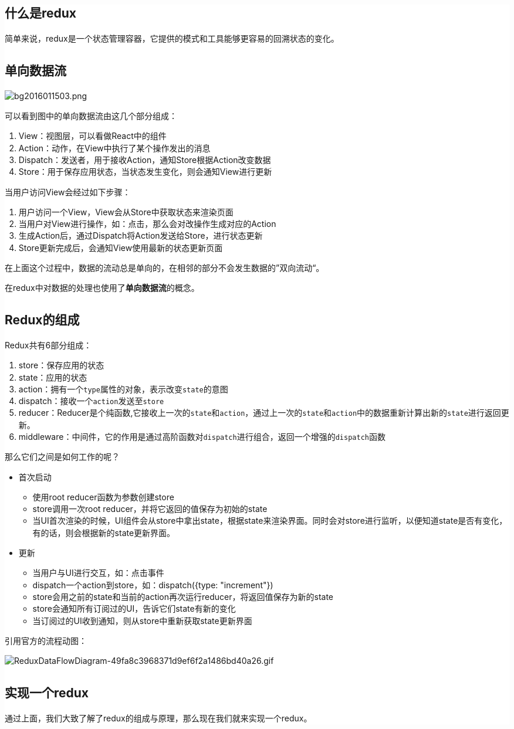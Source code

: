 ## 什么是redux
简单来说，redux是一个状态管理容器，它提供的模式和工具能够更容易的回溯状态的变化。

## 单向数据流

![bg2016011503.png](https://p3-juejin.byteimg.com/tos-cn-i-k3u1fbpfcp/452bfd3be09f4ea5a2b56a010a64d791~tplv-k3u1fbpfcp-watermark.image?)

可以看到图中的单向数据流由这几个部分组成：
1. View：视图层，可以看做React中的组件
2. Action：动作，在View中执行了某个操作发出的消息
3. Dispatch：发送者，用于接收Action，通知Store根据Action改变数据
4. Store：用于保存应用状态，当状态发生变化，则会通知View进行更新

当用户访问View会经过如下步骤：
1. 用户访问一个View，View会从Store中获取状态来渲染页面
2. 当用户对View进行操作，如：点击，那么会对改操作生成对应的Action
3. 生成Action后，通过Dispatch将Action发送给Store，进行状态更新
4. Store更新完成后，会通知View使用最新的状态更新页面

在上面这个过程中，数据的流动总是单向的，在相邻的部分不会发生数据的”双向流动“。

在redux中对数据的处理也使用了**单向数据流**的概念。

## Redux的组成

Redux共有6部分组成：
1. store：保存应用的状态
2. state：应用的状态
3. action：拥有一个`type`属性的对象，表示改变`state`的意图
4. dispatch：接收一个`action`发送至`store`
5. reducer：Reducer是个纯函数,它接收上一次的`state`和`action`，通过上一次的`state`和`action`中的数据重新计算出新的`state`进行返回更新。
6. middleware：中间件，它的作用是通过高阶函数对`dispatch`进行组合，返回一个增强的`dispatch`函数

那么它们之间是如何工作的呢？

- 首次启动
  - 使用root reducer函数为参数创建store
  - store调用一次root reducer，并将它返回的值保存为初始的state
  - 当UI首次渲染的时候，UI组件会从store中拿出state，根据state来渲染界面。同时会对store进行监听，以便知道state是否有变化，有的话，则会根据新的state更新界面。
 
- 更新
  - 当用户与UI进行交互，如：点击事件
  - dispatch一个action到store，如：dispatch({type: "increment"})
  - store会用之前的state和当前的action再次运行reducer，将返回值保存为新的state
  - store会通知所有订阅过的UI，告诉它们state有新的变化
  - 当订阅过的UI收到通知，则从store中重新获取state更新界面
 
引用官方的流程动图：

![ReduxDataFlowDiagram-49fa8c3968371d9ef6f2a1486bd40a26.gif](https://p6-juejin.byteimg.com/tos-cn-i-k3u1fbpfcp/c595201264fc41e28d09a1069521a9d5~tplv-k3u1fbpfcp-watermark.image?)

## 实现一个redux
通过上面，我们大致了解了redux的组成与原理，那么现在我们就来实现一个redux。
